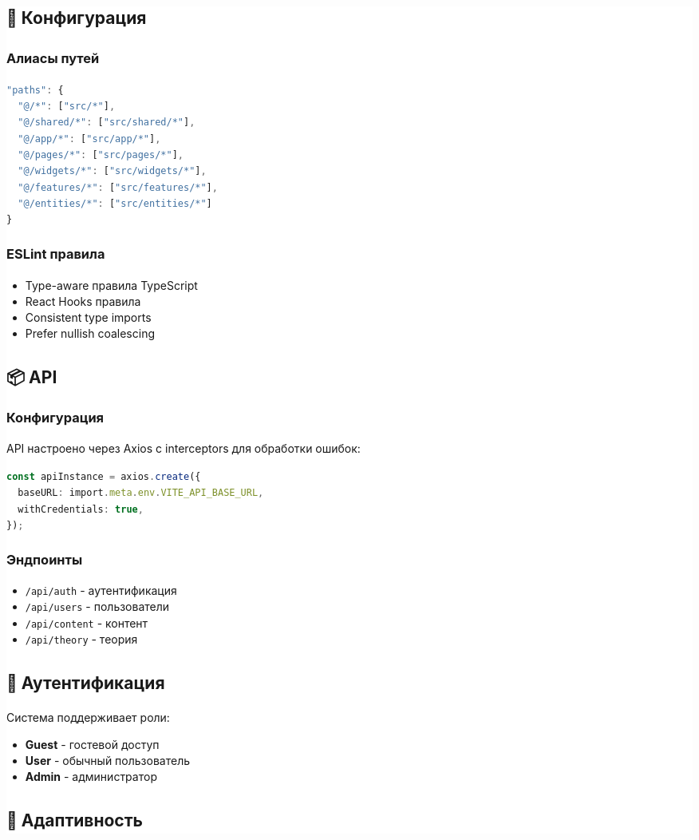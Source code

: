 ## 🔧 Конфигурация

### Алиасы путей

```typescript
"paths": {
  "@/*": ["src/*"],
  "@/shared/*": ["src/shared/*"],
  "@/app/*": ["src/app/*"],
  "@/pages/*": ["src/pages/*"],
  "@/widgets/*": ["src/widgets/*"],
  "@/features/*": ["src/features/*"],
  "@/entities/*": ["src/entities/*"]
}
```

### ESLint правила

- Type-aware правила TypeScript
- React Hooks правила
- Consistent type imports
- Prefer nullish coalescing

## 📦 API

### Конфигурация

API настроено через Axios с interceptors для обработки ошибок:

```typescript
const apiInstance = axios.create({
  baseURL: import.meta.env.VITE_API_BASE_URL,
  withCredentials: true,
});
```

### Эндпоинты

- `/api/auth` - аутентификация
- `/api/users` - пользователи
- `/api/content` - контент
- `/api/theory` - теория

## 🔐 Аутентификация

Система поддерживает роли:

- **Guest** - гостевой доступ
- **User** - обычный пользователь
- **Admin** - администратор

## 📱 Адаптивность
